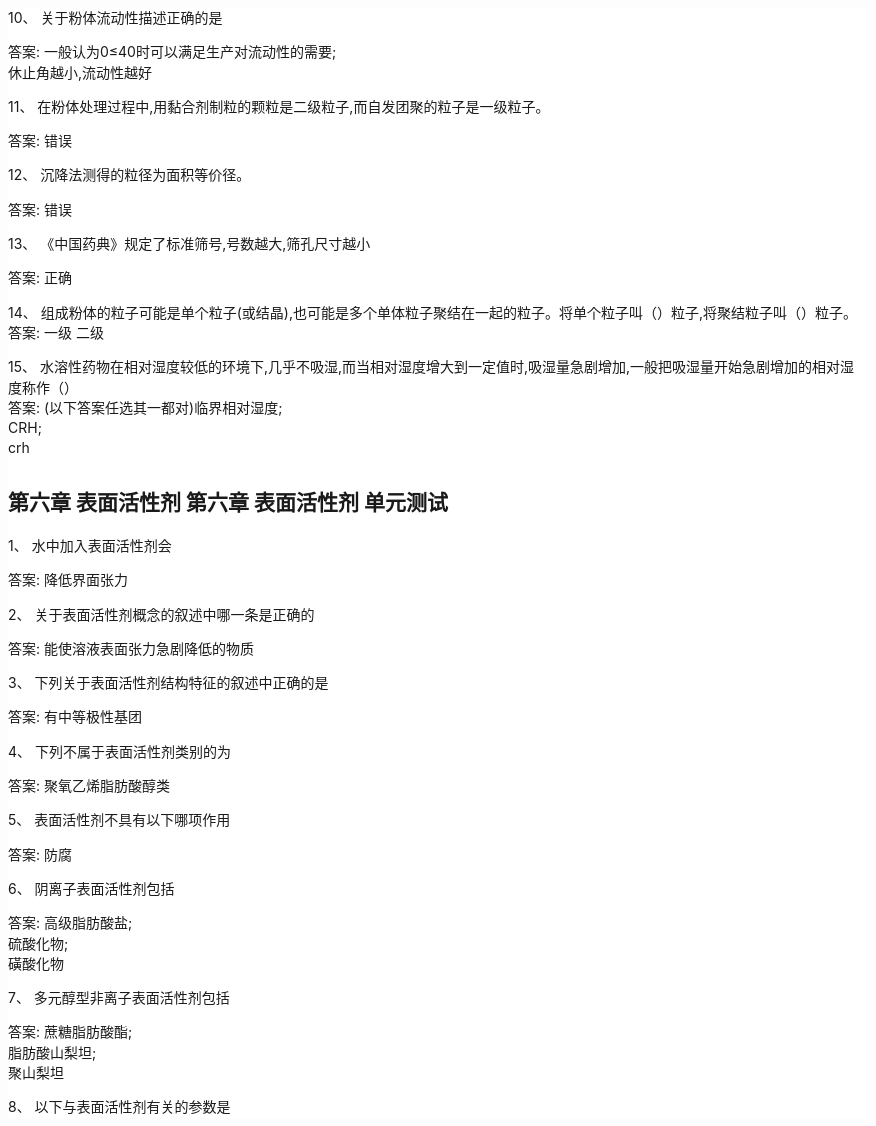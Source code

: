 10、 关于粉体流动性描述正确的是

答案: 一般认为0≤40时可以满足生产对流动性的需要;  
休止角越小,流动性越好

11、 在粉体处理过程中,用黏合剂制粒的颗粒是二级粒子,而自发团聚的粒子是一级粒子。

答案: 错误

12、 沉降法测得的粒径为面积等价径。

答案: 错误

13、 《中国药典》规定了标准筛号,号数越大,筛孔尺寸越小

答案: 正确

14、 组成粉体的粒子可能是单个粒子(或结晶),也可能是多个单体粒子聚结在一起的粒子。将单个粒子叫（）粒子,将聚结粒子叫（）粒子。  
答案: 一级 二级

15、 水溶性药物在相对湿度较低的环境下,几乎不吸湿,而当相对湿度增大到一定值时,吸湿量急剧增加,一般把吸湿量开始急剧增加的相对湿度称作（）  
答案: (以下答案任选其一都对)临界相对湿度;  
CRH;  
crh

##

## 第六章 表面活性剂 第六章 表面活性剂 单元测试

1、 水中加入表面活性剂会

答案: 降低界面张力

2、 关于表面活性剂概念的叙述中哪一条是正确的

答案: 能使溶液表面张力急剧降低的物质

3、 下列关于表面活性剂结构特征的叙述中正确的是

答案: 有中等极性基团

4、 下列不属于表面活性剂类别的为

答案: 聚氧乙烯脂肪酸醇类

5、 表面活性剂不具有以下哪项作用

答案: 防腐

6、 阴离子表面活性剂包括

答案: 高级脂肪酸盐;  
硫酸化物;  
磺酸化物

7、 多元醇型非离子表面活性剂包括

答案: 蔗糖脂肪酸酯;  
脂肪酸山梨坦;  
聚山梨坦

8、 以下与表面活性剂有关的参数是
